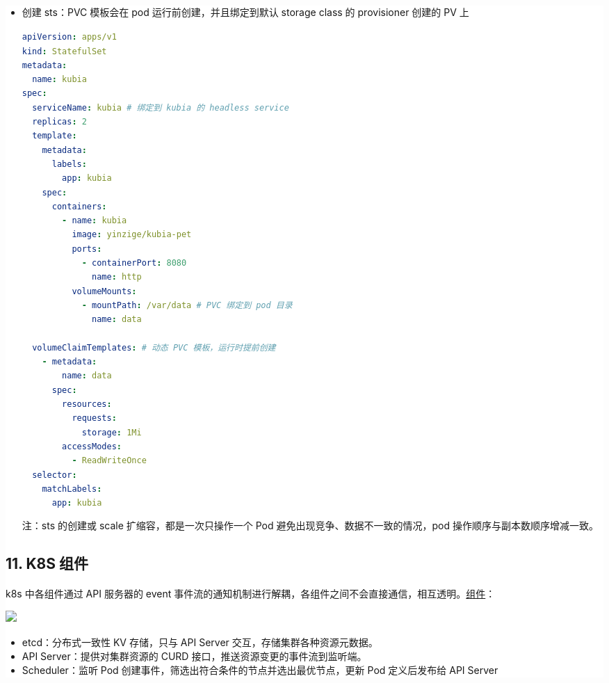 - 创建 sts：PVC 模板会在 pod 运行前创建，并且绑定到默认 storage class 的 provisioner 创建的 PV 上

  ```yaml
  apiVersion: apps/v1
  kind: StatefulSet
  metadata:
    name: kubia
  spec:
    serviceName: kubia # 绑定到 kubia 的 headless service
    replicas: 2
    template:
      metadata:
        labels:
          app: kubia
      spec:
        containers:
          - name: kubia
            image: yinzige/kubia-pet
            ports:
              - containerPort: 8080
                name: http
            volumeMounts:
              - mountPath: /var/data # PVC 绑定到 pod 目录
                name: data
  
    volumeClaimTemplates: # 动态 PVC 模板，运行时提前创建
      - metadata:
          name: data
        spec:
          resources:
            requests:
              storage: 1Mi
          accessModes:
            - ReadWriteOnce
    selector:
      matchLabels:
        app: kubia
  ```

  注：sts 的创建或 scale 扩缩容，都是一次只操作一个 Pod 避免出现竞争、数据不一致的情况，pod 操作顺序与副本数顺序增减一致。



## 11.  K8S 组件

k8s 中各组件通过 API 服务器的 event 事件流的通知机制进行解耦，各组件之间不会直接通信，相互透明。[组件](https://asksendai.com/how-to-detect-kubernetes-vulnerability-cve-2019-11246-using-falco/)：

![](https://mysieve-img.s3.amazonaws.com/pub/1564843777_2019_08_03_0dac5abc-584c-4be0-a63e-5eeaeca41452.png)

- etcd：分布式一致性 KV 存储，只与 API Server 交互，存储集群各种资源元数据。
- API Server：提供对集群资源的 CURD 接口，推送资源变更的事件流到监听端。
- Scheduler：监听 Pod 创建事件，筛选出符合条件的节点并选出最优节点，更新 Pod 定义后发布给 API Server
